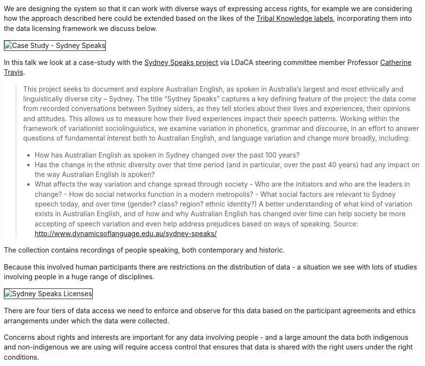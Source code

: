 We are designing the system so that it can work with diverse ways of expressing access rights, for example we are considering how the approach described here could be extended based on the likes of the [Tribal Knowledge labels](https://localcontexts.org/labels/traditional-knowledge-labels/), incorporating them into the data licensing framework we discuss below.

</section>

<section typeof='http://purl.org/ontology/bibo/Slide'>
<img src='Slide06.png' alt='Case Study - Sydney Speaks  ' title='Slide: 6' border='1'  width='85%%'/>

In this talk we look at a case-study with the [Sydney Speaks project](https://slll.cass.anu.edu.au/sydney-speaks) via LDaCA steering committee member Professor [Catherine Travis](https://orcid.org/0000-0002-1410-3268).

> This project seeks to document and explore Australian English, as spoken in Australia’s largest and most ethnically and linguistically diverse city – Sydney.
> The title “Sydney Speaks” captures a key defining feature of the project: the data come from recorded conversations between Sydney siders, as they tell stories about their lives and experiences, their opinions and attitudes. This allows us to measure how their lived experiences impact their speech patterns.
> Working within the framework of variationist sociolinguistics, we examine variation in phonetics, grammar and discourse, in an effort to answer questions of fundamental interest both to Australian English, and language variation and change more broadly, including:
>
> - How has Australian English as spoken in Sydney changed over the past 100 years?
> - Has the change in the ethnic diversity over that time period (and in particular, over the past 40 years) had any impact on the way Australian English is spoken?
> - What affects the way variation and change spread through society - Who are the initiators and who are the leaders in change? - How do social networks function in a modern metropolis? - What social factors are relevant to Sydney speech today, and over time (gender? class? region? ethnic identity?)
>   A better understanding of what kind of variation exists in Australian English, and of how and why Australian English has changed over time can help society be more accepting of speech variation and even help address prejudices based on ways of speaking.
>   Source: <http://www.dynamicsoflanguage.edu.au/sydney-speaks/>

The collection contains recordings of people speaking, both contemporary and historic.

Because this involved human participants there are restrictions on the distribution of data - a situation we see with lots of studies involving people in a huge range of disciplines.

</section>

<section typeof='http://purl.org/ontology/bibo/Slide'>
<img src='Slide07.png' alt='Sydney Speaks Licenses ' title='Slide: 7' border='1'  width='85%%'/>

There are four tiers of data access we need to enforce and observe for this data based on the participant agreements and ethics arrangements under which the data were collected.

Concerns about rights and interests are important for any data involving people - and a large amount the data both indigenous and non-indigenous we are using will require access control that ensures that data is shared with the right users under the right conditions.

</section>
